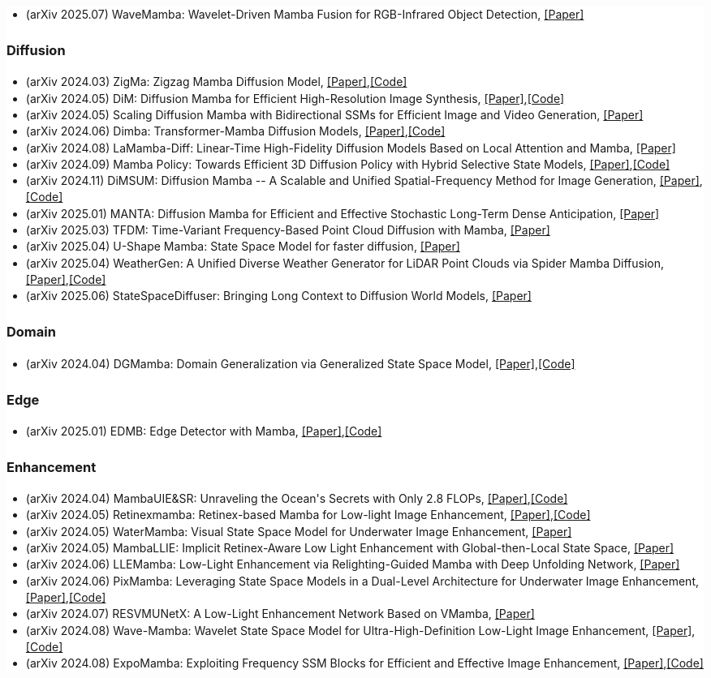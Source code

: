 - (arXiv 2025.07) WaveMamba: Wavelet-Driven Mamba Fusion for RGB-Infrared Object Detection, [[Paper]](https://arxiv.org/pdf/2507.18173)

### Diffusion
- (arXiv 2024.03) ZigMa: Zigzag Mamba Diffusion Model, [[Paper]](https://arxiv.org/pdf/2403.13802.pdf),[[Code]](https://github.com/CompVis/zigma)
- (arXiv 2024.05) DiM: Diffusion Mamba for Efficient High-Resolution Image Synthesis, [[Paper]](https://arxiv.org/pdf/2405.14224.pdf),[[Code]](https://github.com/tyshiwo1/DiM-DiffusionMamba/)
- (arXiv 2024.05) Scaling Diffusion Mamba with Bidirectional SSMs for Efficient Image and Video Generation, [[Paper]](https://arxiv.org/pdf/2405.15881.pdf)
- (arXiv 2024.06) Dimba: Transformer-Mamba Diffusion Models, [[Paper]](https://arxiv.org/pdf/2406.01159),[[Code]](https://dimba-project.github.io/)
- (arXiv 2024.08) LaMamba-Diff: Linear-Time High-Fidelity Diffusion Models Based on Local Attention and Mamba, [[Paper]](https://arxiv.org/pdf/2408.02615)
- (arXiv 2024.09) Mamba Policy: Towards Efficient 3D Diffusion Policy with Hybrid Selective State Models, [[Paper]](https://arxiv.org/pdf/2409.07163),[[Code]](https://andycao1125.github.io/mamba_policy/)
- (arXiv 2024.11) DiMSUM: Diffusion Mamba -- A Scalable and Unified Spatial-Frequency Method for Image Generation, [[Paper]](https://arxiv.org/pdf/2411.04168),[[Code]](https://github.com/VinAIResearch/DiMSUM)
- (arXiv 2025.01) MANTA: Diffusion Mamba for Efficient and Effective Stochastic Long-Term Dense Anticipation, [[Paper]](https://arxiv.org/pdf/2501.08837)
- (arXiv 2025.03) TFDM: Time-Variant Frequency-Based Point Cloud Diffusion with Mamba, [[Paper]](https://arxiv.org/pdf/2503.13004)
- (arXiv 2025.04) U-Shape Mamba: State Space Model for faster diffusion, [[Paper]](https://arxiv.org/pdf/2504.13499)
- (arXiv 2025.04) WeatherGen: A Unified Diverse Weather Generator for LiDAR Point Clouds via Spider Mamba Diffusion, [[Paper]](https://arxiv.org/pdf/2504.13561),[[Code]](https://github.com/wuyang98/weathergen)
- (arXiv 2025.06) StateSpaceDiffuser: Bringing Long Context to Diffusion World Models, [[Paper]](https://arxiv.org/pdf/2505.22246)

### Domain
- (arXiv 2024.04) DGMamba: Domain Generalization via Generalized State Space Model, [[Paper]](https://arxiv.org/pdf/2404.07794.pdf),[[Code]](https://github.com/longshaocong/DGMamba)

### Edge
- (arXiv 2025.01) EDMB: Edge Detector with Mamba, [[Paper]](https://arxiv.org/pdf/2501.04846.pdf),[[Code]](https://github.com/Li-yachuan/EDMB)

### Enhancement
- (arXiv 2024.04) MambaUIE&SR: Unraveling the Ocean's Secrets with Only 2.8 FLOPs, [[Paper]](https://arxiv.org/ftp/arxiv/papers/2404/2404.13884.pdf),[[Code]](https://github.com/1024AILab/MambaUIE)
- (arXiv 2024.05) Retinexmamba: Retinex-based Mamba for Low-light Image Enhancement, [[Paper]](https://arxiv.org/abs/2405.03349.pdf),[[Code]](https://github.com/YhuoyuH/RetinexMamba)
- (arXiv 2024.05) WaterMamba: Visual State Space Model for Underwater Image Enhancement, [[Paper]](https://arxiv.org/abs/2405.08419.pdf)
- (arXiv 2024.05) MambaLLIE: Implicit Retinex-Aware Low Light Enhancement with Global-then-Local State Space, [[Paper]](https://arxiv.org/abs/2405.16105.pdf)
- (arXiv 2024.06) LLEMamba: Low-Light Enhancement via Relighting-Guided Mamba with Deep Unfolding Network, [[Paper]](https://arxiv.org/abs/2406.01028.pdf)
- (arXiv 2024.06) PixMamba: Leveraging State Space Models in a Dual-Level Architecture for Underwater Image Enhancement, [[Paper]](https://arxiv.org/abs/2406.08444.pdf),[[Code]](https://github.com/weitunglin/pixmamba)
- (arXiv 2024.07) RESVMUNetX: A Low-Light Enhancement Network Based on VMamba, [[Paper]](https://arxiv.org/abs/2407.09553.pdf)
- (arXiv 2024.08) Wave-Mamba: Wavelet State Space Model for Ultra-High-Definition Low-Light Image Enhancement, [[Paper]](https://arxiv.org/abs/2408.01276.pdf),[[Code]](https://github.com/AlexZou14/Wave-Mamba)
- (arXiv 2024.08) ExpoMamba: Exploiting Frequency SSM Blocks for Efficient and Effective Image Enhancement, [[Paper]](https://arxiv.org/abs/2408.09650.pdf),[[Code]](https://github.com/eashanadhikarla/ExpoMamba)